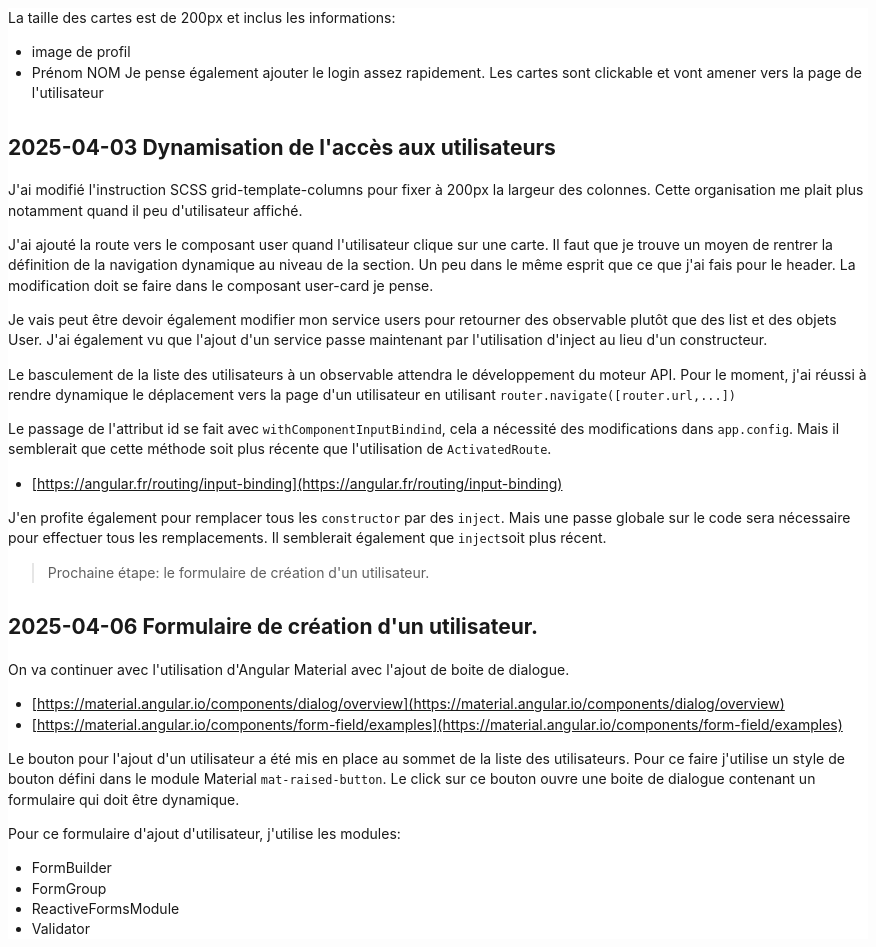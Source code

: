 La taille des cartes est de 200px et inclus les informations:
- image de profil
- Prénom NOM
Je pense également ajouter le login assez rapidement.
Les cartes sont clickable et vont amener vers la page de l'utilisateur

## 2025-04-03 Dynamisation de l'accès aux utilisateurs
J'ai modifié l'instruction SCSS grid-template-columns pour fixer à 200px la largeur des colonnes.
Cette organisation me plait plus notamment quand il peu d'utilisateur affiché.

J'ai ajouté la route vers le composant user quand l'utilisateur clique sur une carte.
Il faut que je trouve un moyen de rentrer la définition de la navigation dynamique au niveau de la section.
Un peu dans le même esprit que ce que j'ai fais pour le header.
La modification doit se faire dans le composant user-card je pense.

Je vais peut être devoir également modifier mon service users pour retourner des observable plutôt que des list et des objets User.
J'ai également vu que l'ajout d'un service passe maintenant par l'utilisation d'inject au lieu d'un constructeur.

Le basculement de la liste des utilisateurs à un observable attendra le développement du moteur API.
Pour le moment, j'ai réussi à rendre dynamique le déplacement vers la page d'un utilisateur en utilisant `router.navigate([router.url,...])`

Le passage de l'attribut id se fait avec `withComponentInputBindind`, cela a nécessité des modifications dans `app.config`. Mais il semblerait que cette méthode soit plus récente que l'utilisation de `ActivatedRoute`.
- [https://angular.fr/routing/input-binding](https://angular.fr/routing/input-binding)

J'en profite également pour remplacer tous les `constructor` par des `inject`. Mais une passe globale sur le code sera nécessaire pour effectuer tous les remplacements.
Il semblerait également que `inject`soit plus récent.

> Prochaine étape: le formulaire de création d'un utilisateur.

## 2025-04-06 Formulaire de création d'un utilisateur.
On va continuer avec l'utilisation d'Angular Material avec l'ajout de boite de dialogue.
- [https://material.angular.io/components/dialog/overview](https://material.angular.io/components/dialog/overview)
- [https://material.angular.io/components/form-field/examples](https://material.angular.io/components/form-field/examples)

Le bouton pour l'ajout d'un utilisateur a été mis en place au sommet de la liste des utilisateurs. Pour ce faire j'utilise un style de bouton défini dans le module Material `mat-raised-button`. Le click sur ce bouton ouvre une boite de dialogue contenant un formulaire qui doit être dynamique. 

Pour ce formulaire d'ajout d'utilisateur, j'utilise les modules:
- FormBuilder
- FormGroup
- ReactiveFormsModule
- Validator
